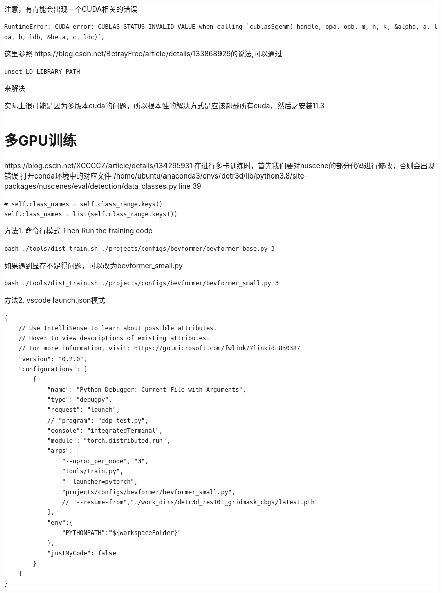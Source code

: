 
注意，有肯能会出现一个CUDA相关的错误
```
RuntimeError: CUDA error: CUBLAS_STATUS_INVALID_VALUE when calling `cublasSgemm( handle, opa, opb, m, n, k, &alpha, a, lda, b, ldb, &beta, c, ldc)`，
```
这里参照
https://blog.csdn.net/BetrayFree/article/details/133868929的说法,可以通过
```
unset LD_LIBRARY_PATH
```
来解决

实际上很可能是因为多版本cuda的问题，所以根本性的解决方式是应该卸载所有cuda，然后之安装11.3


# 多GPU训练
https://blog.csdn.net/XCCCCZ/article/details/134295931
在进行多卡训练时，首先我们要对nuscene的部分代码进行修改，否则会出现错误
打开conda环境中的对应文件
/home/ubuntu/anaconda3/envs/detr3d/lib/python3.8/site-packages/nuscenes/eval/detection/data_classes.py
line 39
```
# self.class_names = self.class_range.keys()
self.class_names = list(self.class_range.keys())
```
方法1. 命令行模式
Then Run the training code
```
bash ./tools/dist_train.sh ./projects/configs/bevformer/bevformer_base.py 3
```

如果遇到显存不足得问题，可以改为bevformer_small.py
```
bash ./tools/dist_train.sh ./projects/configs/bevformer/bevformer_small.py 3
```

方法2. vscode launch.json模式
```
{
    // Use IntelliSense to learn about possible attributes.
    // Hover to view descriptions of existing attributes.
    // For more information, visit: https://go.microsoft.com/fwlink/?linkid=830387
    "version": "0.2.0",
    "configurations": [
        {
            "name": "Python Debugger: Current File with Arguments",
            "type": "debugpy",
            "request": "launch",
            // "program": "ddp_test.py",
            "console": "integratedTerminal",
            "module": "torch.distributed.run",
            "args": [
                "--nproc_per_node", "3",
                "tools/train.py",
                "--launcher=pytorch",
                "projects/configs/bevformer/bevformer_small.py",
                // "--resume-from","./work_dirs/detr3d_res101_gridmask_cbgs/latest.pth"
            ],
            "env":{
                "PYTHONPATH":"${workspaceFolder}"
            },
            "justMyCode": false
        }
    ]
}
```